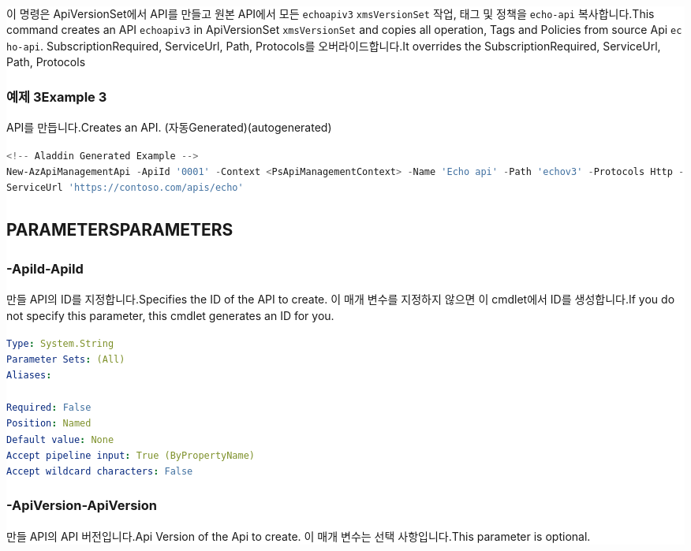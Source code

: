 <span data-ttu-id="39201-111">이 명령은 ApiVersionSet에서 API를 만들고 원본 API에서 모든 `echoapiv3` `xmsVersionSet` 작업, 태그 및 정책을 `echo-api` 복사합니다.</span><span class="sxs-lookup"><span data-stu-id="39201-111">This command creates an API `echoapiv3` in ApiVersionSet `xmsVersionSet` and copies all operation, Tags and Policies from source Api `echo-api`.</span></span> <span data-ttu-id="39201-112">SubscriptionRequired, ServiceUrl, Path, Protocols를 오버라이드합니다.</span><span class="sxs-lookup"><span data-stu-id="39201-112">It overrides the SubscriptionRequired, ServiceUrl, Path, Protocols</span></span>

### <span data-ttu-id="39201-113">예제 3</span><span class="sxs-lookup"><span data-stu-id="39201-113">Example 3</span></span>

<span data-ttu-id="39201-114">API를 만듭니다.</span><span class="sxs-lookup"><span data-stu-id="39201-114">Creates an API.</span></span> <span data-ttu-id="39201-115">(자동Generated)</span><span class="sxs-lookup"><span data-stu-id="39201-115">(autogenerated)</span></span>

```powershell
<!-- Aladdin Generated Example --> 
New-AzApiManagementApi -ApiId '0001' -Context <PsApiManagementContext> -Name 'Echo api' -Path 'echov3' -Protocols Http -ServiceUrl 'https://contoso.com/apis/echo'
```

## <span data-ttu-id="39201-116">PARAMETERS</span><span class="sxs-lookup"><span data-stu-id="39201-116">PARAMETERS</span></span>

### <span data-ttu-id="39201-117">-ApiId</span><span class="sxs-lookup"><span data-stu-id="39201-117">-ApiId</span></span>
<span data-ttu-id="39201-118">만들 API의 ID를 지정합니다.</span><span class="sxs-lookup"><span data-stu-id="39201-118">Specifies the ID of the API to create.</span></span>
<span data-ttu-id="39201-119">이 매개 변수를 지정하지 않으면 이 cmdlet에서 ID를 생성합니다.</span><span class="sxs-lookup"><span data-stu-id="39201-119">If you do not specify this parameter, this cmdlet generates an ID for you.</span></span>

```yaml
Type: System.String
Parameter Sets: (All)
Aliases:

Required: False
Position: Named
Default value: None
Accept pipeline input: True (ByPropertyName)
Accept wildcard characters: False
```

### <span data-ttu-id="39201-120">-ApiVersion</span><span class="sxs-lookup"><span data-stu-id="39201-120">-ApiVersion</span></span>
<span data-ttu-id="39201-121">만들 API의 API 버전입니다.</span><span class="sxs-lookup"><span data-stu-id="39201-121">Api Version of the Api to create.</span></span> <span data-ttu-id="39201-122">이 매개 변수는 선택 사항입니다.</span><span class="sxs-lookup"><span data-stu-id="39201-122">This parameter is optional.</span></span>
